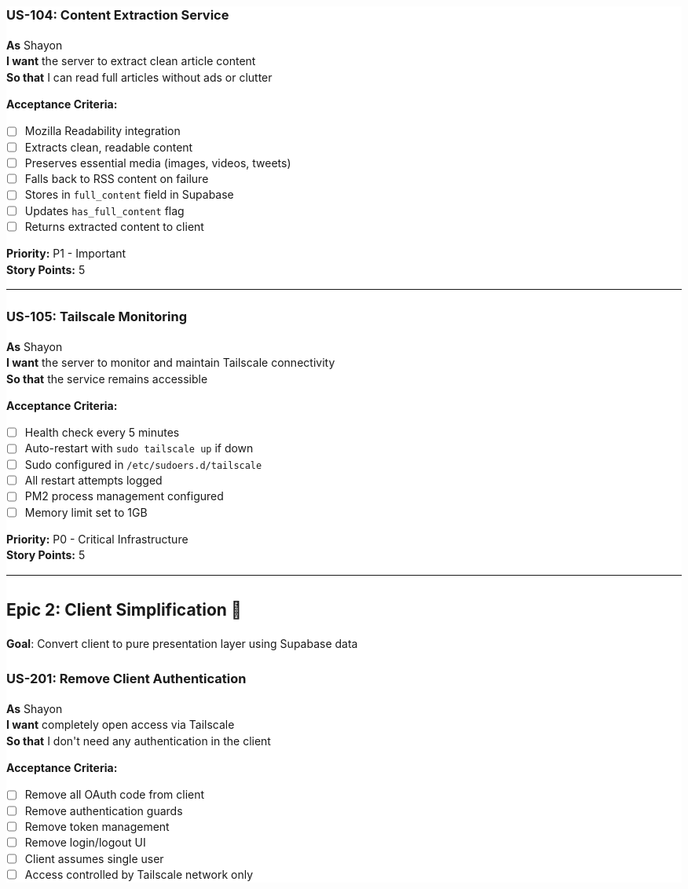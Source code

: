 ### US-104: Content Extraction Service

**As** Shayon  
**I want** the server to extract clean article content  
**So that** I can read full articles without ads or clutter

**Acceptance Criteria:**
- [ ] Mozilla Readability integration
- [ ] Extracts clean, readable content
- [ ] Preserves essential media (images, videos, tweets)
- [ ] Falls back to RSS content on failure
- [ ] Stores in `full_content` field in Supabase
- [ ] Updates `has_full_content` flag
- [ ] Returns extracted content to client

**Priority:** P1 - Important  
**Story Points:** 5

---

### US-105: Tailscale Monitoring

**As** Shayon  
**I want** the server to monitor and maintain Tailscale connectivity  
**So that** the service remains accessible

**Acceptance Criteria:**
- [ ] Health check every 5 minutes
- [ ] Auto-restart with `sudo tailscale up` if down
- [ ] Sudo configured in `/etc/sudoers.d/tailscale`
- [ ] All restart attempts logged
- [ ] PM2 process management configured
- [ ] Memory limit set to 1GB

**Priority:** P0 - Critical Infrastructure  
**Story Points:** 5

---

## Epic 2: Client Simplification 🎯

**Goal**: Convert client to pure presentation layer using Supabase data

### US-201: Remove Client Authentication

**As** Shayon  
**I want** completely open access via Tailscale  
**So that** I don't need any authentication in the client

**Acceptance Criteria:**
- [ ] Remove all OAuth code from client
- [ ] Remove authentication guards
- [ ] Remove token management
- [ ] Remove login/logout UI
- [ ] Client assumes single user
- [ ] Access controlled by Tailscale network only

